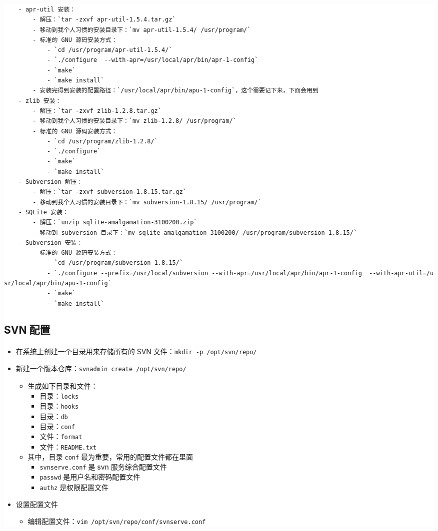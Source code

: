         - apr-util 安装：
            - 解压：`tar -zxvf apr-util-1.5.4.tar.gz`
            - 移动到我个人习惯的安装目录下：`mv apr-util-1.5.4/ /usr/program/`
            - 标准的 GNU 源码安装方式：
                - `cd /usr/program/apr-util-1.5.4/`
                - `./configure  --with-apr=/usr/local/apr/bin/apr-1-config`
                - `make`
                - `make install`
            - 安装完得到安装的配置路径：`/usr/local/apr/bin/apu-1-config`，这个需要记下来，下面会用到
        - zlib 安装：
            - 解压：`tar -zxvf zlib-1.2.8.tar.gz`
            - 移动到我个人习惯的安装目录下：`mv zlib-1.2.8/ /usr/program/`
            - 标准的 GNU 源码安装方式：
                - `cd /usr/program/zlib-1.2.8/`
                - `./configure`
                - `make`
                - `make install`
        - Subversion 解压：
            - 解压：`tar -zxvf subversion-1.8.15.tar.gz`
            - 移动到我个人习惯的安装目录下：`mv subversion-1.8.15/ /usr/program/`
        - SQLite 安装：
            - 解压：`unzip sqlite-amalgamation-3100200.zip`
            - 移动到 subversion 目录下：`mv sqlite-amalgamation-3100200/ /usr/program/subversion-1.8.15/`
        - Subversion 安装：
            - 标准的 GNU 源码安装方式：
                - `cd /usr/program/subversion-1.8.15/`
                - `./configure --prefix=/usr/local/subversion --with-apr=/usr/local/apr/bin/apr-1-config  --with-apr-util=/usr/local/apr/bin/apu-1-config`
                - `make`
                - `make install`
                
                
## SVN 配置

- 在系统上创建一个目录用来存储所有的 SVN 文件：`mkdir -p /opt/svn/repo/`
- 新建一个版本仓库：`svnadmin create /opt/svn/repo/`
    - 生成如下目录和文件：
        - 目录：`locks`
        - 目录：`hooks`
        - 目录：`db`
        - 目录：`conf`
        - 文件：`format`
        - 文件：`README.txt`
    - 其中，目录 `conf` 最为重要，常用的配置文件都在里面
        - `svnserve.conf` 是 svn 服务综合配置文件
        - `passwd` 是用户名和密码配置文件
        - `authz` 是权限配置文件


- 设置配置文件
    - 编辑配置文件：`vim /opt/svn/repo/conf/svnserve.conf`